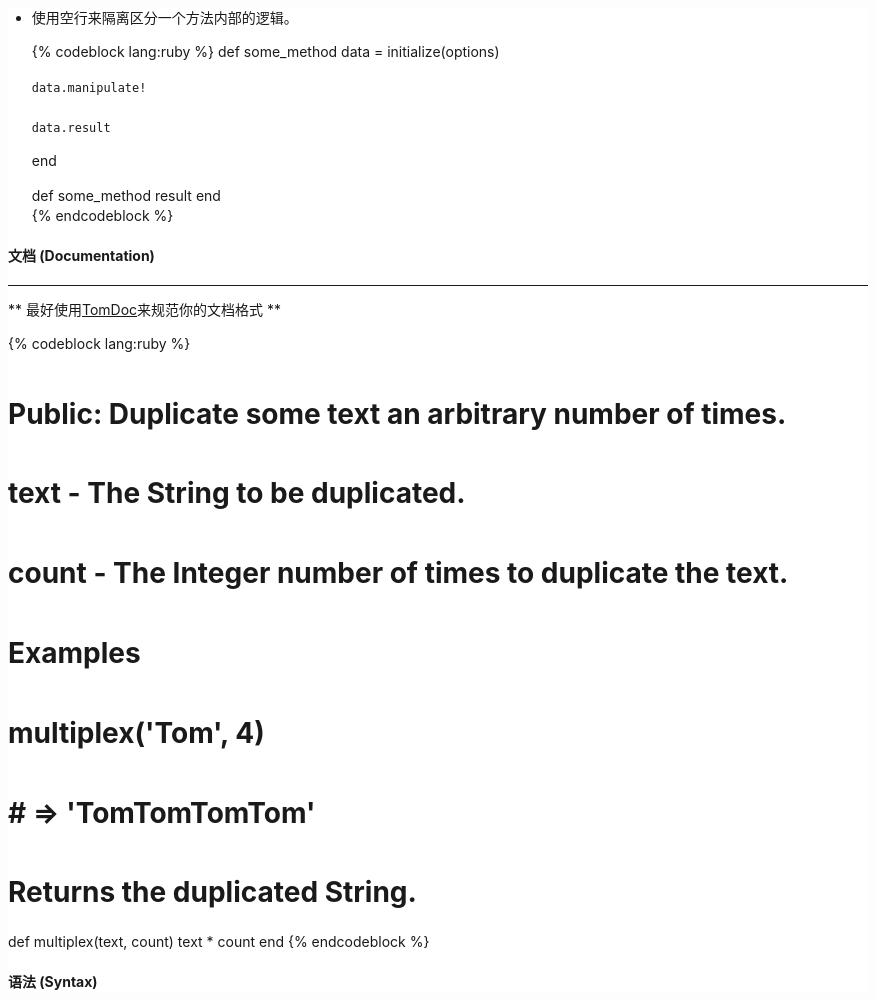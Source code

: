 

* 使用空行来隔离区分一个方法内部的逻辑。

  {% codeblock lang:ruby %}
    def some_method
      data = initialize(options)

      data.manipulate!

      data.result
    end

    def some_method
     result
    end  
  {% endcodeblock %}
  
  
#### 文档 (Documentation)

----

** 最好使用[TomDoc](http://tomdoc.org/)来规范你的文档格式 **

{% codeblock lang:ruby %}
  # Public: Duplicate some text an arbitrary number of times.
  #
  # text  - The String to be duplicated.
  # count - The Integer number of times to duplicate the text.
  #
  # Examples 
  #
  #   multiplex('Tom', 4)
  #   # => 'TomTomTomTom'
  #
  # Returns the duplicated String.
  def multiplex(text, count)
    text * count
  end
{% endcodeblock %}


#### 语法 (Syntax)
